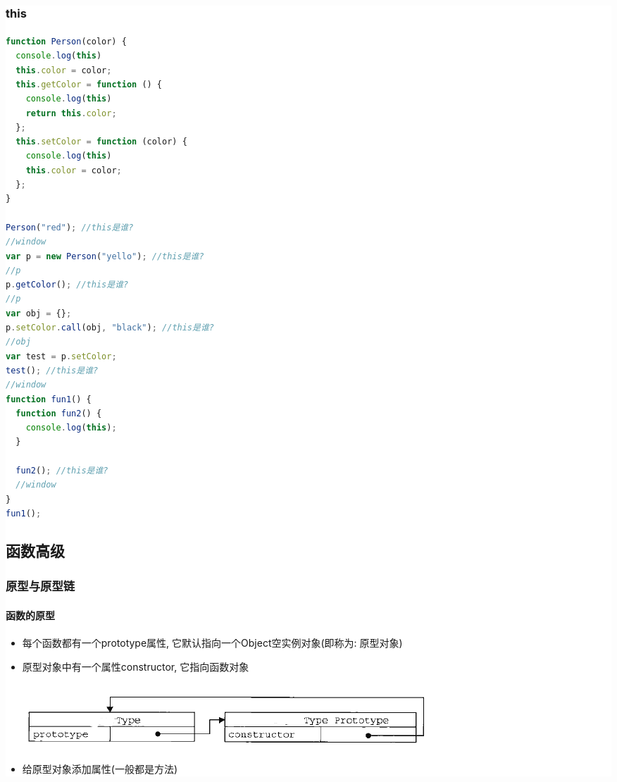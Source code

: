 ### this

```javascript
function Person(color) {
  console.log(this)
  this.color = color;
  this.getColor = function () {
    console.log(this)
    return this.color;
  };
  this.setColor = function (color) {
    console.log(this)
    this.color = color;
  };
}

Person("red"); //this是谁?
//window
var p = new Person("yello"); //this是谁?
//p
p.getColor(); //this是谁?
//p
var obj = {};
p.setColor.call(obj, "black"); //this是谁?
//obj
var test = p.setColor;
test(); //this是谁?
//window
function fun1() {
  function fun2() {
    console.log(this);
  }

  fun2(); //this是谁?
  //window
}
fun1();
```

## 函数高级

### 原型与原型链

#### 函数的原型

- 每个函数都有一个prototype属性, 它默认指向一个Object空实例对象(即称为: 原型对象)
- 原型对象中有一个属性constructor, 它指向函数对象

  ![](assets/20230131_175950_624eginv8dohtju4qo5ho36nga_2.png)
- 给原型对象添加属性(一般都是方法)
